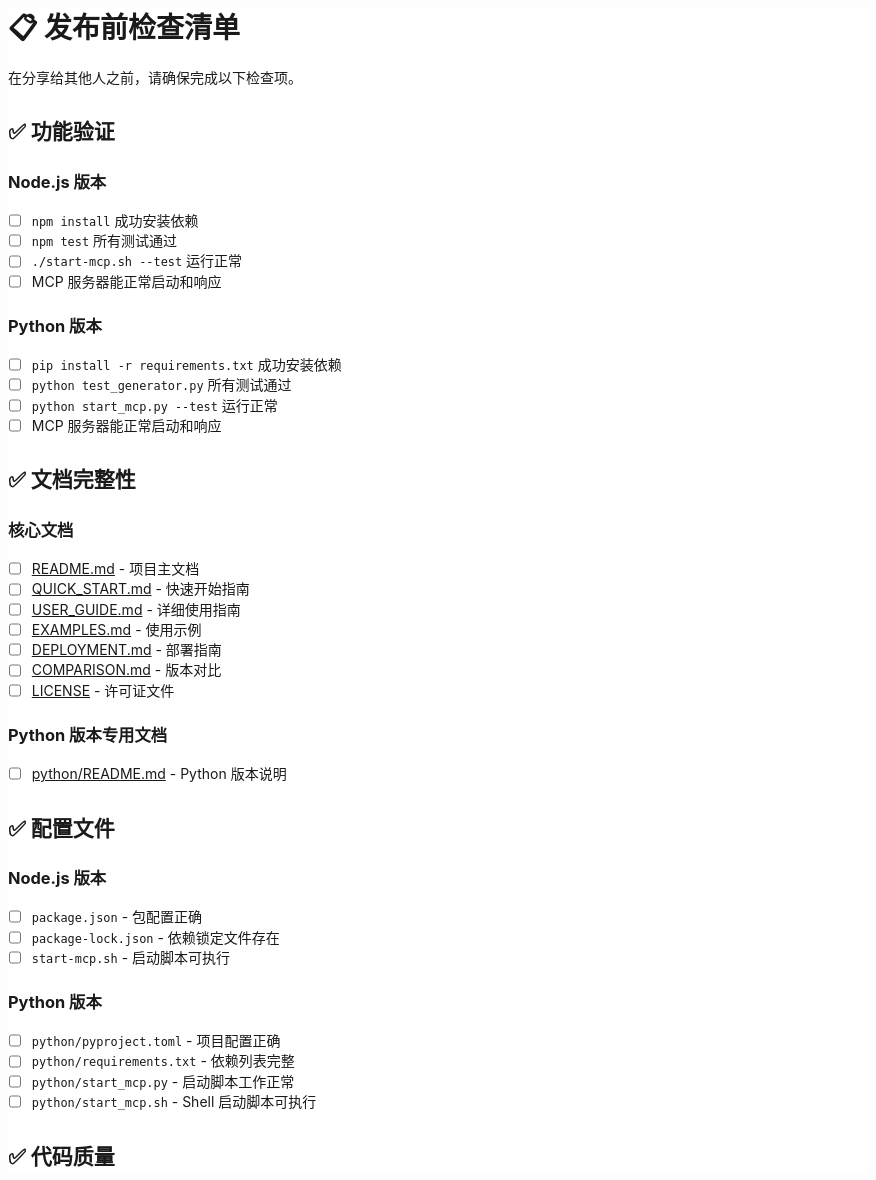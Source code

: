 # 📋 发布前检查清单

在分享给其他人之前，请确保完成以下检查项。

## ✅ 功能验证

### Node.js 版本
- [ ] `npm install` 成功安装依赖
- [ ] `npm test` 所有测试通过  
- [ ] `./start-mcp.sh --test` 运行正常
- [ ] MCP 服务器能正常启动和响应

### Python 版本
- [ ] `pip install -r requirements.txt` 成功安装依赖
- [ ] `python test_generator.py` 所有测试通过
- [ ] `python start_mcp.py --test` 运行正常
- [ ] MCP 服务器能正常启动和响应

## ✅ 文档完整性

### 核心文档
- [ ] [README.md](README.md) - 项目主文档
- [ ] [QUICK_START.md](QUICK_START.md) - 快速开始指南
- [ ] [USER_GUIDE.md](USER_GUIDE.md) - 详细使用指南
- [ ] [EXAMPLES.md](EXAMPLES.md) - 使用示例
- [ ] [DEPLOYMENT.md](DEPLOYMENT.md) - 部署指南
- [ ] [COMPARISON.md](COMPARISON.md) - 版本对比
- [ ] [LICENSE](LICENSE) - 许可证文件

### Python 版本专用文档
- [ ] [python/README.md](python/README.md) - Python 版本说明

## ✅ 配置文件

### Node.js 版本
- [ ] `package.json` - 包配置正确
- [ ] `package-lock.json` - 依赖锁定文件存在
- [ ] `start-mcp.sh` - 启动脚本可执行

### Python 版本  
- [ ] `python/pyproject.toml` - 项目配置正确
- [ ] `python/requirements.txt` - 依赖列表完整
- [ ] `python/start_mcp.py` - 启动脚本工作正常
- [ ] `python/start_mcp.sh` - Shell 启动脚本可执行

## ✅ 代码质量

